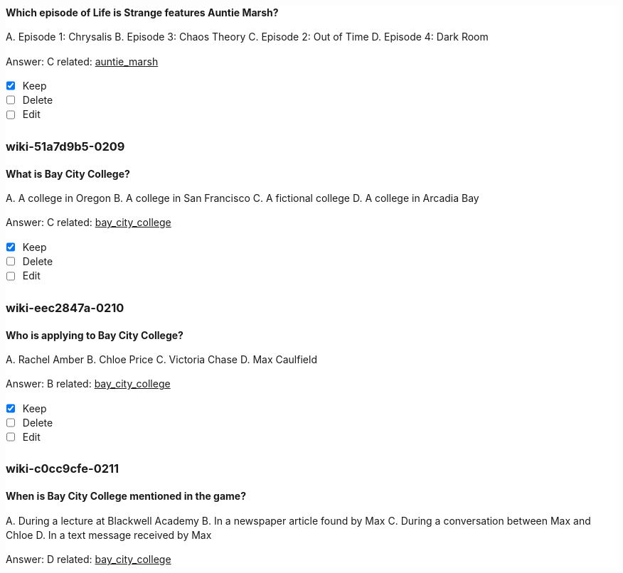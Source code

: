 **Which episode of Life is Strange features Auntie Marsh?**

A. Episode 1: Chrysalis
B. Episode 3: Chaos Theory
C. Episode 2: Out of Time
D. Episode 4: Dark Room

Answer: C
related: [auntie_marsh](../wiki-pages-chunks/auntie_marsh.txt)

- [x] Keep
- [ ] Delete
- [ ] Edit

### wiki-51a7d9b5-0209

**What is Bay City College?**

A. A college in Oregon
B. A college in San Francisco
C. A fictional college
D. A college in Arcadia Bay

Answer: C
related: [bay_city_college](../wiki-pages-chunks/bay_city_college.txt)

- [x] Keep
- [ ] Delete
- [ ] Edit

### wiki-eec2847a-0210

**Who is applying to Bay City College?**

A. Rachel Amber
B. Chloe Price
C. Victoria Chase
D. Max Caulfield

Answer: B
related: [bay_city_college](../wiki-pages-chunks/bay_city_college.txt)

- [x] Keep
- [ ] Delete
- [ ] Edit

### wiki-c0cc9cfe-0211

**When is Bay City College mentioned in the game?**

A. During a lecture at Blackwell Academy
B. In a newspaper article found by Max
C. During a conversation between Max and Chloe
D. In a text message received by Max

Answer: D
related: [bay_city_college](../wiki-pages-chunks/bay_city_college.txt)
